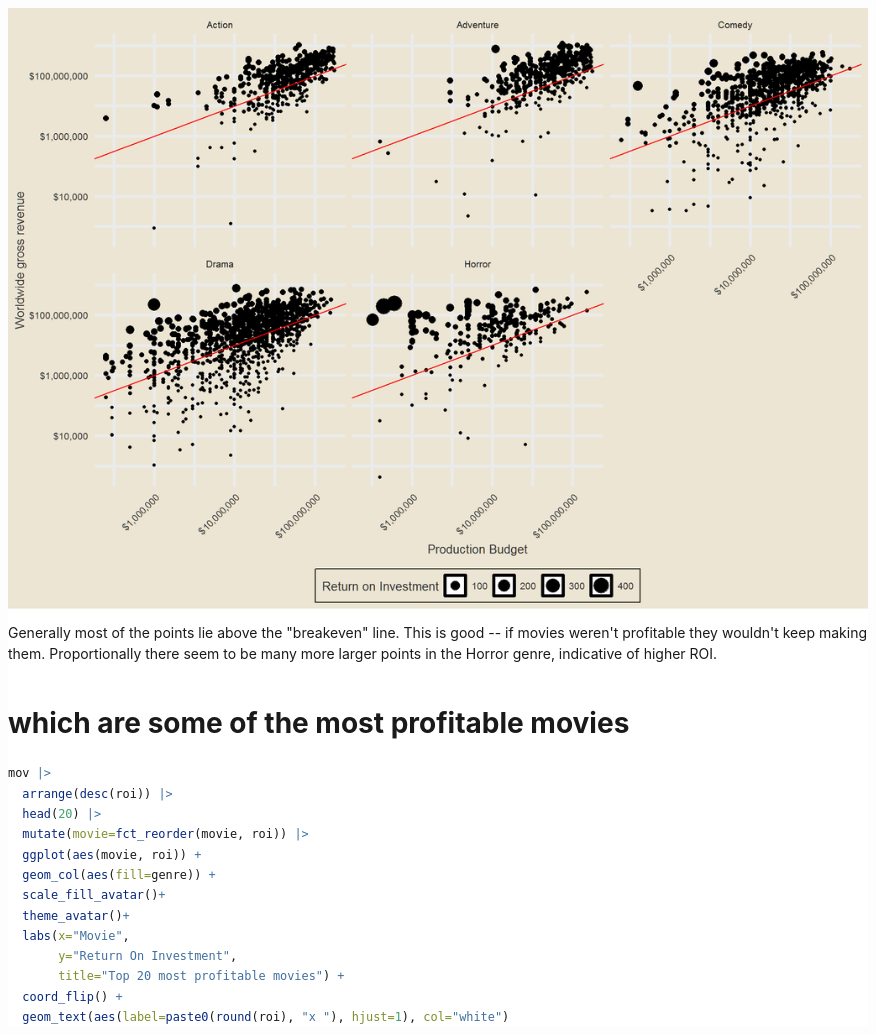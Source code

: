 <img src="staticscatter-rev-by-budget-1.png" width="960" style="display: block; margin: auto;" />

Generally most of the points lie above the "breakeven" line. This is good -- if movies weren't profitable they wouldn't keep making them. Proportionally there seem to be many more larger points in the Horror genre, indicative of higher ROI.

# which are some of the most profitable movies


```r
mov |> 
  arrange(desc(roi)) |> 
  head(20) |> 
  mutate(movie=fct_reorder(movie, roi)) |>
  ggplot(aes(movie, roi)) +
  geom_col(aes(fill=genre)) + 
  scale_fill_avatar()+
  theme_avatar()+
  labs(x="Movie", 
       y="Return On Investment", 
       title="Top 20 most profitable movies") + 
  coord_flip() + 
  geom_text(aes(label=paste0(round(roi), "x "), hjust=1), col="white")
```
